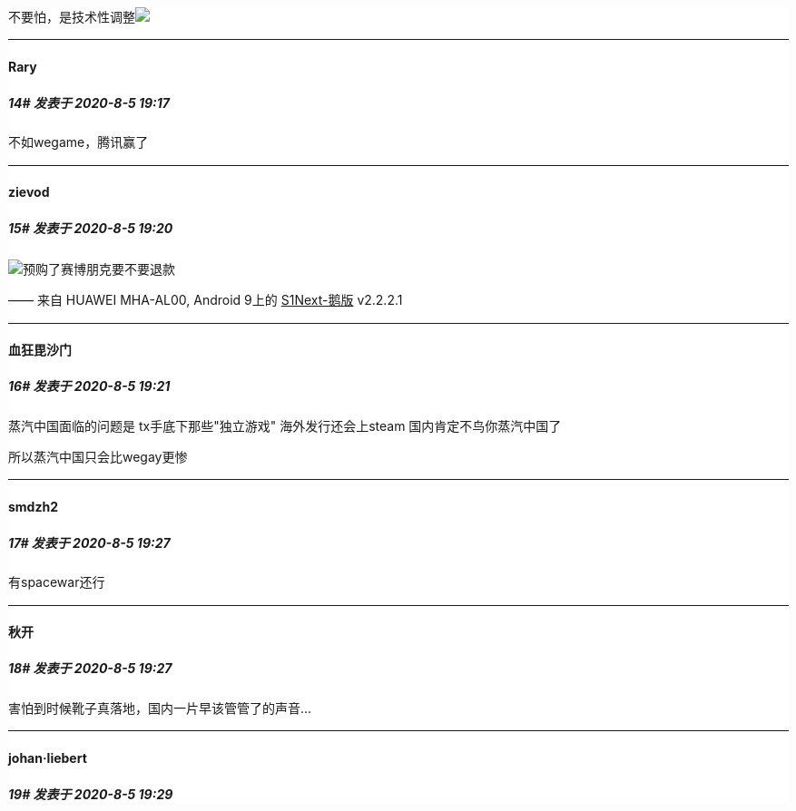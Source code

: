 
不要怕，是技术性调整<img src="https://static.saraba1st.com/image/smiley/face2017/050.png" referrerpolicy="no-referrer">


-----

####  Rary  
##### 14#       发表于 2020-8-5 19:17


不如wegame，腾讯赢了


-----

####  zievod  
##### 15#       发表于 2020-8-5 19:20


<img src="https://static.saraba1st.com/image/smiley/face2017/037.png" referrerpolicy="no-referrer">预购了赛博朋克要不要退款

—— 来自 HUAWEI MHA-AL00, Android 9上的 [S1Next-鹅版](https://github.com/ykrank/S1-Next/releases) v2.2.2.1


-----

####  血狂毘沙门  
##### 16#       发表于 2020-8-5 19:21


蒸汽中国面临的问题是 tx手底下那些"独立游戏" 海外发行还会上steam 国内肯定不鸟你蒸汽中国了

所以蒸汽中国只会比wegay更惨


-----

####  smdzh2  
##### 17#       发表于 2020-8-5 19:27


有spacewar还行


-----

####  秋开  
##### 18#       发表于 2020-8-5 19:27


害怕到时候靴子真落地，国内一片早该管管了的声音...


-----

####  johan·liebert  
##### 19#       发表于 2020-8-5 19:29

